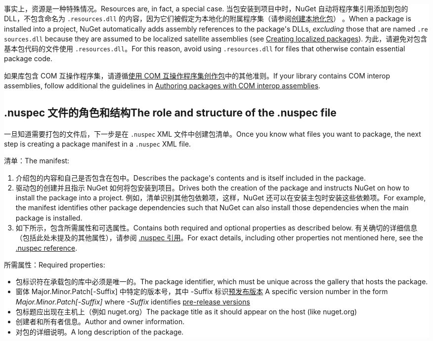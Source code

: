 <span data-ttu-id="c2f5d-125">事实上，资源是一种特殊情况。</span><span class="sxs-lookup"><span data-stu-id="c2f5d-125">Resources are, in fact, a special case.</span></span> <span data-ttu-id="c2f5d-126">当包安装到项目中时，NuGet 自动将程序集引用添加到包的 DLL，不包含命名为 `.resources.dll` 的内容，因为它们被假定为本地化的附属程序集（请参阅[创建本地化包](creating-localized-packages.md)）  。</span><span class="sxs-lookup"><span data-stu-id="c2f5d-126">When a package is installed into a project, NuGet automatically adds assembly references to the package's DLLs, *excluding* those that are named `.resources.dll` because they are assumed to be localized satellite assemblies (see [Creating localized packages](creating-localized-packages.md)).</span></span> <span data-ttu-id="c2f5d-127">为此，请避免对包含基本包代码的文件使用 `.resources.dll`。</span><span class="sxs-lookup"><span data-stu-id="c2f5d-127">For this reason, avoid using `.resources.dll` for files that otherwise contain essential package code.</span></span>

<span data-ttu-id="c2f5d-128">如果库包含 COM 互操作程序集，请遵循[使用 COM 互操作程序集创作包](#authoring-packages-with-com-interop-assemblies)中的其他准则。</span><span class="sxs-lookup"><span data-stu-id="c2f5d-128">If your library contains COM interop assemblies, follow additional the guidelines in [Authoring packages with COM interop assemblies](#authoring-packages-with-com-interop-assemblies).</span></span>

## <a name="the-role-and-structure-of-the-nuspec-file"></a><span data-ttu-id="c2f5d-129">.nuspec 文件的角色和结构</span><span class="sxs-lookup"><span data-stu-id="c2f5d-129">The role and structure of the .nuspec file</span></span>

<span data-ttu-id="c2f5d-130">一旦知道需要打包的文件后，下一步是在 `.nuspec` XML 文件中创建包清单。</span><span class="sxs-lookup"><span data-stu-id="c2f5d-130">Once you know what files you want to package, the next step is creating a package manifest in a `.nuspec` XML file.</span></span>

<span data-ttu-id="c2f5d-131">清单：</span><span class="sxs-lookup"><span data-stu-id="c2f5d-131">The manifest:</span></span>

1. <span data-ttu-id="c2f5d-132">介绍包的内容和自己是否包含在包中。</span><span class="sxs-lookup"><span data-stu-id="c2f5d-132">Describes the package's contents and is itself included in the package.</span></span>
1. <span data-ttu-id="c2f5d-133">驱动包的创建并且指示 NuGet 如何将包安装到项目。</span><span class="sxs-lookup"><span data-stu-id="c2f5d-133">Drives both the creation of the package and instructs NuGet on how to install the package into a project.</span></span> <span data-ttu-id="c2f5d-134">例如，清单识别其他包依赖项，这样，NuGet 还可以在安装主包时安装这些依赖项。</span><span class="sxs-lookup"><span data-stu-id="c2f5d-134">For example, the manifest identifies other package dependencies such that NuGet can also install those dependencies when the main package is installed.</span></span>
1. <span data-ttu-id="c2f5d-135">如下所示，包含所需属性和可选属性。</span><span class="sxs-lookup"><span data-stu-id="c2f5d-135">Contains both required and optional properties as described below.</span></span> <span data-ttu-id="c2f5d-136">有关确切的详细信息（包括此处未提及的其他属性），请参阅 [.nuspec 引用](../reference/nuspec.md)。</span><span class="sxs-lookup"><span data-stu-id="c2f5d-136">For exact details, including other properties not mentioned here, see  the [.nuspec reference](../reference/nuspec.md).</span></span>

<span data-ttu-id="c2f5d-137">所需属性：</span><span class="sxs-lookup"><span data-stu-id="c2f5d-137">Required properties:</span></span>

- <span data-ttu-id="c2f5d-138">包标识符在承载包的库中必须是唯一的。</span><span class="sxs-lookup"><span data-stu-id="c2f5d-138">The package identifier, which must be unique across the gallery that hosts the package.</span></span>
- <span data-ttu-id="c2f5d-139">窗体 Major.Minor.Patch[-Suffix] 中特定的版本号，其中 -Suffix 标识[预发布版本](prerelease-packages.md)  </span><span class="sxs-lookup"><span data-stu-id="c2f5d-139">A specific version number in the form *Major.Minor.Patch[-Suffix]* where *-Suffix* identifies [pre-release versions](prerelease-packages.md)</span></span>
- <span data-ttu-id="c2f5d-140">包标题应出现在主机上（例如 nuget.org）</span><span class="sxs-lookup"><span data-stu-id="c2f5d-140">The package title as it should appear on the host (like nuget.org)</span></span>
- <span data-ttu-id="c2f5d-141">创建者和所有者信息。</span><span class="sxs-lookup"><span data-stu-id="c2f5d-141">Author and owner information.</span></span>
- <span data-ttu-id="c2f5d-142">对包的详细说明。</span><span class="sxs-lookup"><span data-stu-id="c2f5d-142">A long description of the package.</span></span>
